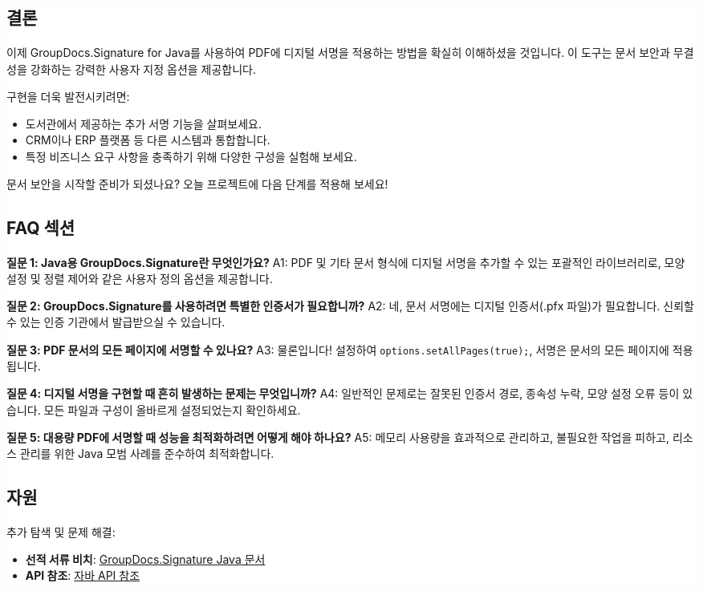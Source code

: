 ## 결론

이제 GroupDocs.Signature for Java를 사용하여 PDF에 디지털 서명을 적용하는 방법을 확실히 이해하셨을 것입니다. 이 도구는 문서 보안과 무결성을 강화하는 강력한 사용자 지정 옵션을 제공합니다.

구현을 더욱 발전시키려면:
- 도서관에서 제공하는 추가 서명 기능을 살펴보세요.
- CRM이나 ERP 플랫폼 등 다른 시스템과 통합합니다.
- 특정 비즈니스 요구 사항을 충족하기 위해 다양한 구성을 실험해 보세요.

문서 보안을 시작할 준비가 되셨나요? 오늘 프로젝트에 다음 단계를 적용해 보세요!

## FAQ 섹션

**질문 1: Java용 GroupDocs.Signature란 무엇인가요?**
A1: PDF 및 기타 문서 형식에 디지털 서명을 추가할 수 있는 포괄적인 라이브러리로, 모양 설정 및 정렬 제어와 같은 사용자 정의 옵션을 제공합니다.

**질문 2: GroupDocs.Signature를 사용하려면 특별한 인증서가 필요합니까?**
A2: 네, 문서 서명에는 디지털 인증서(.pfx 파일)가 필요합니다. 신뢰할 수 있는 인증 기관에서 발급받으실 수 있습니다.

**질문 3: PDF 문서의 모든 페이지에 서명할 수 있나요?**
A3: 물론입니다! 설정하여 `options.setAllPages(true);`, 서명은 문서의 모든 페이지에 적용됩니다.

**질문 4: 디지털 서명을 구현할 때 흔히 발생하는 문제는 무엇입니까?**
A4: 일반적인 문제로는 잘못된 인증서 경로, 종속성 누락, 모양 설정 오류 등이 있습니다. 모든 파일과 구성이 올바르게 설정되었는지 확인하세요.

**질문 5: 대용량 PDF에 서명할 때 성능을 최적화하려면 어떻게 해야 하나요?**
A5: 메모리 사용량을 효과적으로 관리하고, 불필요한 작업을 피하고, 리소스 관리를 위한 Java 모범 사례를 준수하여 최적화합니다.

## 자원

추가 탐색 및 문제 해결:
- **선적 서류 비치**: [GroupDocs.Signature Java 문서](https://docs.groupdocs.com/signature/java/)
- **API 참조**: [자바 API 참조](https://reference.groupdocs.com/sign)